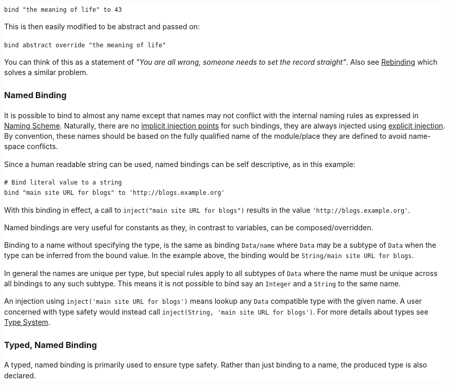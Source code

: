     bind "the meaning of life" to 43

This is then easily modified to be abstract and passed on:

    bind abstract override "the meaning of life"

You can think of this as a statement of _"You are all wrong, someone needs to set the record straight"_.
Also see [Rebinding](#rebinding) which solves a similar problem.

### Named Binding

It is possible to bind to almost any name except that names may not conflict with the internal naming rules
as expressed in [Naming Scheme](#naming-scheme). Naturally, there
are no [implicit injection points](#term-implicit-injection-point) for such bindings, they
are always injected using [explicit injection](#term-explicit-injection). By convention, these names should
be based on the fully qualified name of the module/place they are defined to avoid name-space conflicts.

Since a human readable string can be used, named bindings can be self descriptive, as in this example:

    # Bind literal value to a string
    bind "main site URL for blogs" to 'http://blogs.example.org'

With this binding in effect, a call to `inject("main site URL for blogs")` results in the value `'http://blogs.example.org'`.

Named bindings are very useful for constants as they, in contrast to variables, can be composed/overridden.

Binding to a name without specifying the type, is the same as binding `Data/name` where `Data` may be a
subtype of `Data` when the type can be inferred from the bound value. In the example above, the binding would
be `String/main site URL for blogs`.

In general the names are unique per type, but special rules apply to all subtypes of `Data` where the name
must be unique across all bindings to any such subtype. This means it is not possible to bind say an `Integer` and a `String`
to the same name.

An injection using `inject('main site URL for blogs')` means lookup any `Data` compatible type with the given name.
A user concerned with type safety would instead call `inject(String, 'main site URL for blogs')`.
For more details about types see [Type System](#type-system).

### Typed, Named Binding

A typed, named binding is primarily used to ensure type safety. Rather than just binding to a name, the produced type is also
declared.
